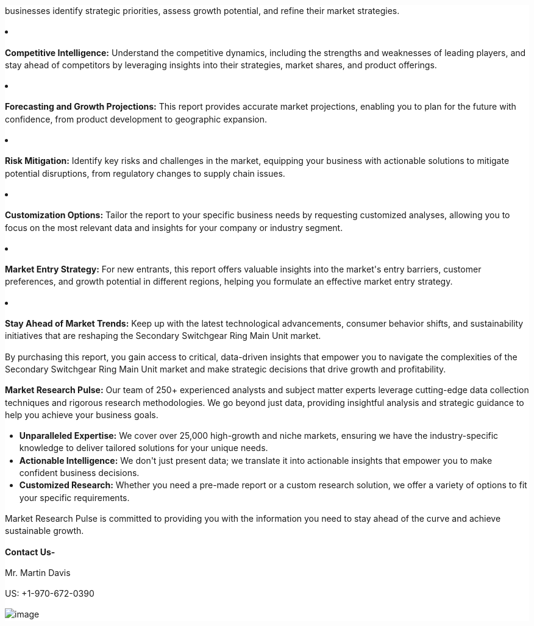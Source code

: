 businesses identify strategic priorities, assess growth potential, and refine their market strategies.</p></li><li><p><strong>Competitive Intelligence:</strong> Understand the competitive dynamics, including the strengths and weaknesses of leading players, and stay ahead of competitors by leveraging insights into their strategies, market shares, and product offerings.</p></li><li><p><strong>Forecasting and Growth Projections:</strong> This report provides accurate market projections, enabling you to plan for the future with confidence, from product development to geographic expansion.</p></li><li><p><strong>Risk Mitigation:</strong> Identify key risks and challenges in the market, equipping your business with actionable solutions to mitigate potential disruptions, from regulatory changes to supply chain issues.</p></li><li><p><strong>Customization Options:</strong> Tailor the report to your specific business needs by requesting customized analyses, allowing you to focus on the most relevant data and insights for your company or industry segment.</p></li><li><p><strong>Market Entry Strategy:</strong> For new entrants, this report offers valuable insights into the market's entry barriers, customer preferences, and growth potential in different regions, helping you formulate an effective market entry strategy.</p></li><li><p><strong>Stay Ahead of Market Trends:</strong> Keep up with the latest technological advancements, consumer behavior shifts, and sustainability initiatives that are reshaping the Secondary Switchgear Ring Main Unit market.</p></li></ol><p>By purchasing this report, you gain access to critical, data-driven insights that empower you to navigate the complexities of the Secondary Switchgear Ring Main Unit market and make strategic decisions that drive growth and profitability.</p><p><strong>Market Research Pulse:</strong>&nbsp;Our team of 250+ experienced analysts and subject matter experts leverage cutting-edge data collection techniques and rigorous research methodologies. We go beyond just data, providing insightful analysis and strategic guidance to help you achieve your business goals.</p><ul><li><strong>Unparalleled Expertise:</strong>&nbsp;We cover over 25,000 high-growth and niche markets, ensuring we have the industry-specific knowledge to deliver tailored solutions for your unique needs.</li><li><strong>Actionable Intelligence:</strong>&nbsp;We don't just present data; we translate it into actionable insights that empower you to make confident business decisions.</li><li><strong>Customized Research:</strong>&nbsp;Whether you need a pre-made report or a custom research solution, we offer a variety of options to fit your specific requirements.</li></ul><p>Market Research Pulse is committed to providing you with the information you need to stay ahead of the curve and achieve sustainable growth.</p><p><strong>Contact Us-</strong></p><p>Mr. Martin Davis</p><p>US: +1-970-672-0390</p>
![image](https://github.com/user-attachments/assets/c2e42558-f792-4dd6-bac4-d034fc2e9519)
